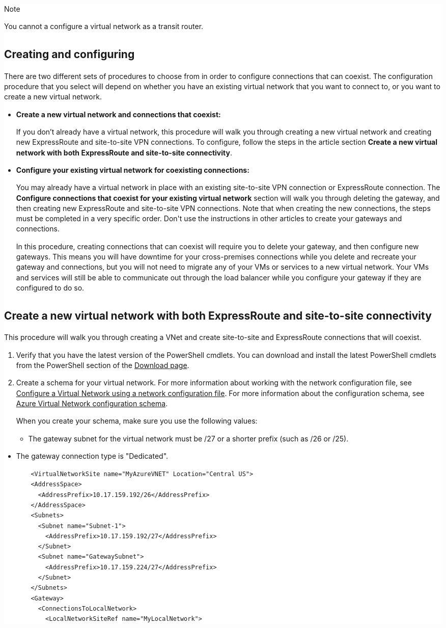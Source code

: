 > [!NOTE]
> You cannot a configure a virtual network as a transit router.
> 
> 
## Creating and configuring
There are two different sets of procedures to choose from in order to configure connections that can coexist. The configuration procedure that you select will depend on whether you have an existing virtual network that you want to connect to, or you want to create a new virtual network.

* **Create a new virtual network and connections that coexist:**

    If you don’t already have a virtual network, this procedure will walk you through creating a new virtual network and creating new ExpressRoute and site-to-site VPN connections. To configure, follow the steps in the article section **Create a new virtual network with both ExpressRoute and site-to-site connectivity**.

* **Configure your existing virtual network for coexisting connections:**

    You may already have a virtual network in place with an existing site-to-site VPN connection or ExpressRoute connection. The **Configure connections that coexist for your existing virtual network** section will walk you through deleting the gateway, and then creating new ExpressRoute and site-to-site VPN connections. Note that when creating the new connections, the steps must be completed in a very specific order. Don't use the instructions in other articles to create your gateways and connections.

    In this procedure, creating connections that can coexist will require you to delete your gateway, and then configure new gateways. This means you will have downtime for your cross-premises connections while you delete and recreate your gateway and connections, but you will not need to migrate any of your VMs or services to a new virtual network. Your VMs and services will still be able to communicate out through the load balancer while you configure your gateway if they are configured to do so.


## Create a new virtual network with both ExpressRoute and site-to-site connectivity
This procedure will walk you through creating a VNet and create site-to-site and ExpressRoute connections that will coexist.

1. Verify that you have the latest version of the PowerShell cmdlets. You can download and install the latest PowerShell cmdlets from the PowerShell section of the [Download page](https://azure.microsoft.com/downloads/).

2. Create a schema for your virtual network. For more information about working with the network configuration file, see [Configure a Virtual Network using a network configuration file](../virtual-network/virtual-networks-create-vnet-classic-portal.md). For more information about the configuration schema, see [Azure Virtual Network configuration schema](https://msdn.microsoft.com/library/azure/jj157100.aspx).

    When you create your schema, make sure you use the following values:

   * The gateway subnet for the virtual network must be /27 or a shorter prefix (such as /26 or /25).
* The gateway connection type is "Dedicated".

          <VirtualNetworkSite name="MyAzureVNET" Location="Central US">
          <AddressSpace>
            <AddressPrefix>10.17.159.192/26</AddressPrefix>
          </AddressSpace>
          <Subnets>
            <Subnet name="Subnet-1">
              <AddressPrefix>10.17.159.192/27</AddressPrefix>
            </Subnet>
            <Subnet name="GatewaySubnet">
              <AddressPrefix>10.17.159.224/27</AddressPrefix>
            </Subnet>
          </Subnets>
          <Gateway>
            <ConnectionsToLocalNetwork>
              <LocalNetworkSiteRef name="MyLocalNetwork">